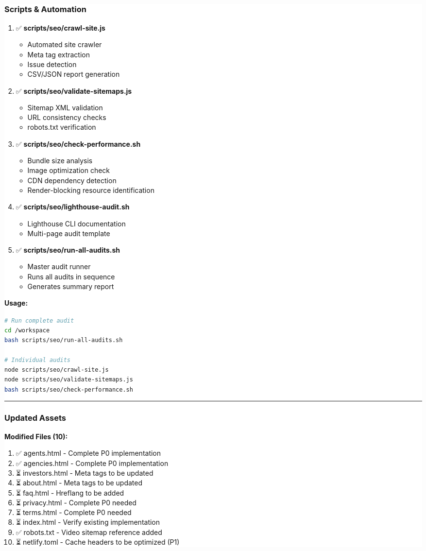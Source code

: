 ### Scripts & Automation

1. ✅ **scripts/seo/crawl-site.js**
   - Automated site crawler
   - Meta tag extraction
   - Issue detection
   - CSV/JSON report generation

2. ✅ **scripts/seo/validate-sitemaps.js**
   - Sitemap XML validation
   - URL consistency checks
   - robots.txt verification

3. ✅ **scripts/seo/check-performance.sh**
   - Bundle size analysis
   - Image optimization check
   - CDN dependency detection
   - Render-blocking resource identification

4. ✅ **scripts/seo/lighthouse-audit.sh**
   - Lighthouse CLI documentation
   - Multi-page audit template

5. ✅ **scripts/seo/run-all-audits.sh**
   - Master audit runner
   - Runs all audits in sequence
   - Generates summary report

**Usage:**
```bash
# Run complete audit
cd /workspace
bash scripts/seo/run-all-audits.sh

# Individual audits
node scripts/seo/crawl-site.js
node scripts/seo/validate-sitemaps.js
bash scripts/seo/check-performance.sh
```

---

### Updated Assets

**Modified Files (10):**
1. ✅ agents.html - Complete P0 implementation
2. ✅ agencies.html - Complete P0 implementation
3. ⏳ investors.html - Meta tags to be updated
4. ⏳ about.html - Meta tags to be updated
5. ⏳ faq.html - Hreflang to be added
6. ⏳ privacy.html - Complete P0 needed
7. ⏳ terms.html - Complete P0 needed
8. ⏳ index.html - Verify existing implementation
9. ✅ robots.txt - Video sitemap reference added
10. ⏳ netlify.toml - Cache headers to be optimized (P1)
